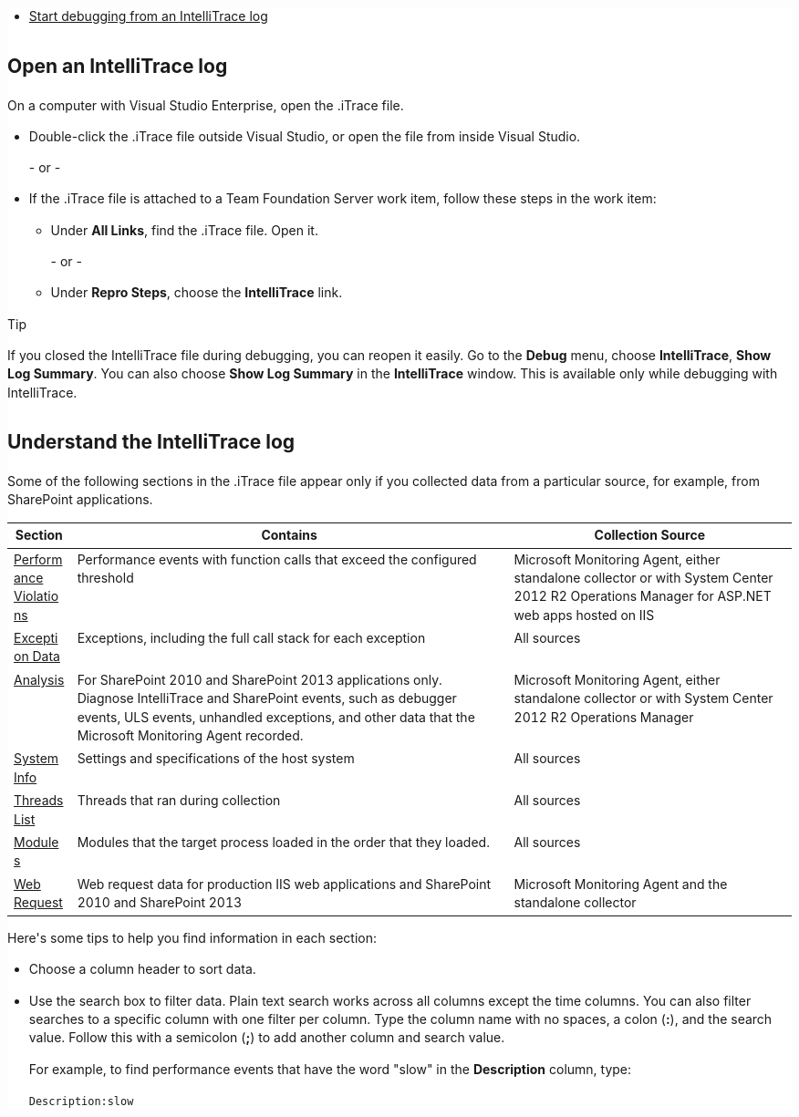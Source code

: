 - [Start debugging from an IntelliTrace log](#StartDebugging)

## <a name="Open"></a> Open an IntelliTrace log
 On a computer with Visual Studio Enterprise, open the .iTrace file.

- Double-click the .iTrace file outside Visual Studio, or open the file from inside Visual Studio.

     \- or -

- If the .iTrace file is attached to a Team Foundation Server work item, follow these steps in the work item:

  - Under **All Links**, find the .iTrace file. Open it.

    \- or -

  - Under **Repro Steps**, choose the **IntelliTrace** link.

> [!TIP]
> If you closed the IntelliTrace file during debugging, you can reopen it easily. Go to the **Debug** menu, choose **IntelliTrace**, **Show Log Summary**. You can also choose **Show Log Summary** in the **IntelliTrace** window. This is available only while debugging with IntelliTrace.

## <a name="Understand"></a> Understand the IntelliTrace log
 Some of the following sections in the .iTrace file appear only if you collected data from a particular source, for example, from SharePoint applications.

|**Section**|**Contains**|**Collection Source**|
|-----------------|------------------|---------------------------|
|[Performance Violations](#Performance)|Performance events with function calls that exceed the configured threshold|Microsoft Monitoring Agent, either standalone collector or with System Center 2012 R2 Operations Manager for ASP.NET web apps hosted on IIS|
|[Exception Data](#ExceptionData)|Exceptions, including the full call stack for each exception|All sources|
|[Analysis](#Analysis)|For SharePoint 2010 and SharePoint 2013 applications only. Diagnose IntelliTrace and SharePoint events, such as debugger events, ULS events, unhandled exceptions, and other data that the Microsoft Monitoring Agent recorded.|Microsoft Monitoring Agent, either standalone collector or with System Center 2012 R2 Operations Manager|
|[System Info](#SystemInfo)|Settings and specifications of the host system|All sources|
|[Threads List](#ThreadsList)|Threads that ran during collection|All sources|
|[Modules](#Modules)|Modules that the target process loaded in the order that they loaded.|All sources|
|[Web Request](#Modules)|Web request data for production IIS web applications and SharePoint 2010 and SharePoint 2013|Microsoft Monitoring Agent and the standalone collector|

 Here's some tips to help you find information in each section:

- Choose a column header to sort data.

- Use the search box to filter data. Plain text search works across all columns except the time columns. You can also filter searches to a specific column with one filter per column. Type the column name with no spaces, a colon (**:**), and the search value. Follow this with a semicolon (**;**) to add another column and search value.

     For example, to find performance events that have the word "slow" in the **Description** column, type:

     `Description:slow`
